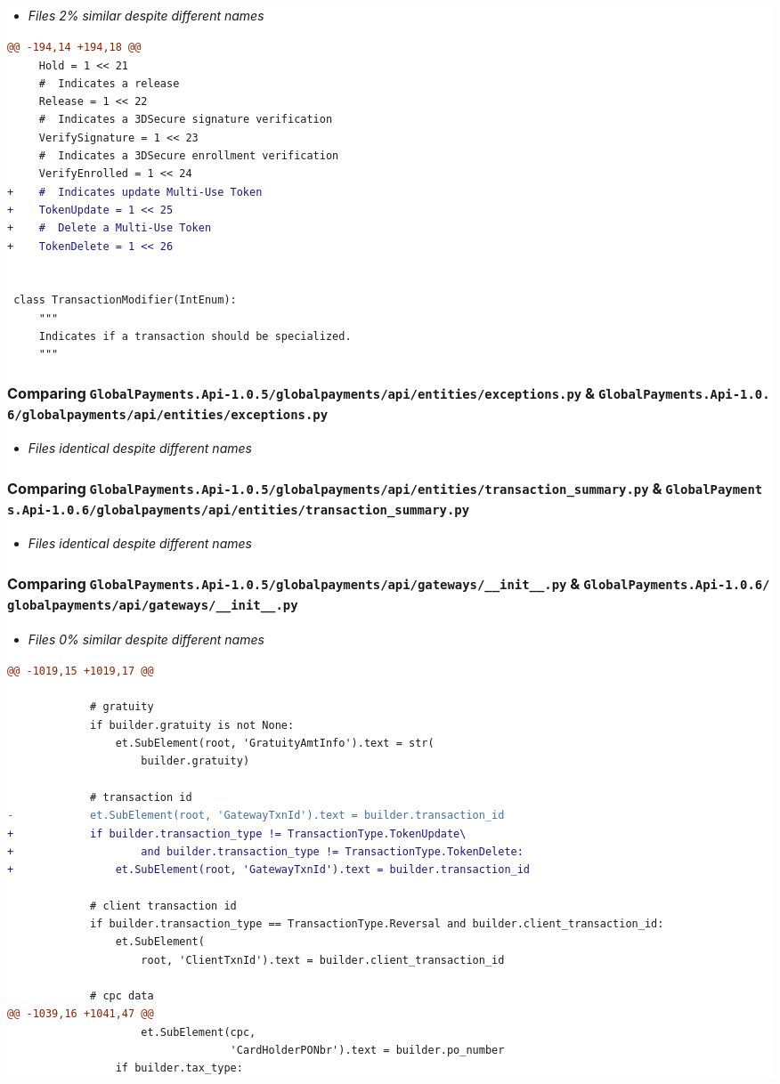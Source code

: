  * *Files 2% similar despite different names*

```diff
@@ -194,14 +194,18 @@
     Hold = 1 << 21
     #  Indicates a release
     Release = 1 << 22
     #  Indicates a 3DSecure signature verification
     VerifySignature = 1 << 23
     #  Indicates a 3DSecure enrollment verification
     VerifyEnrolled = 1 << 24
+    #  Indicates update Multi-Use Token
+    TokenUpdate = 1 << 25
+    #  Delete a Multi-Use Token
+    TokenDelete = 1 << 26
 
 
 class TransactionModifier(IntEnum):
     """
     Indicates if a transaction should be specialized.
     """
```

### Comparing `GlobalPayments.Api-1.0.5/globalpayments/api/entities/exceptions.py` & `GlobalPayments.Api-1.0.6/globalpayments/api/entities/exceptions.py`

 * *Files identical despite different names*

### Comparing `GlobalPayments.Api-1.0.5/globalpayments/api/entities/transaction_summary.py` & `GlobalPayments.Api-1.0.6/globalpayments/api/entities/transaction_summary.py`

 * *Files identical despite different names*

### Comparing `GlobalPayments.Api-1.0.5/globalpayments/api/gateways/__init__.py` & `GlobalPayments.Api-1.0.6/globalpayments/api/gateways/__init__.py`

 * *Files 0% similar despite different names*

```diff
@@ -1019,15 +1019,17 @@
 
             # gratuity
             if builder.gratuity is not None:
                 et.SubElement(root, 'GratuityAmtInfo').text = str(
                     builder.gratuity)
 
             # transaction id
-            et.SubElement(root, 'GatewayTxnId').text = builder.transaction_id
+            if builder.transaction_type != TransactionType.TokenUpdate\
+                    and builder.transaction_type != TransactionType.TokenDelete:
+                et.SubElement(root, 'GatewayTxnId').text = builder.transaction_id
 
             # client transaction id
             if builder.transaction_type == TransactionType.Reversal and builder.client_transaction_id:
                 et.SubElement(
                     root, 'ClientTxnId').text = builder.client_transaction_id
 
             # cpc data
@@ -1039,16 +1041,47 @@
                     et.SubElement(cpc,
                                   'CardHolderPONbr').text = builder.po_number
                 if builder.tax_type:
```